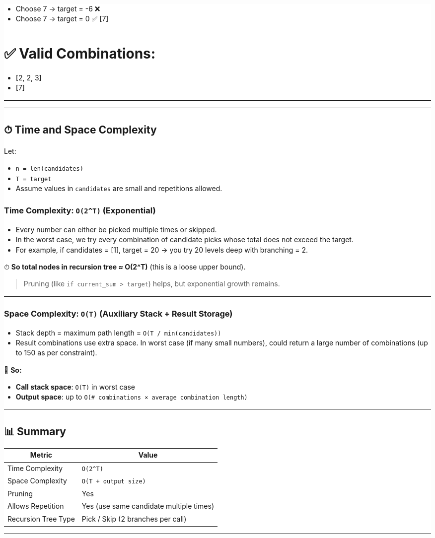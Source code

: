   - Choose 7 → target = -6 ❌
- Choose 7 → target = 0 ✅ [7]

# ✅ Valid Combinations:
- [2, 2, 3]
- [7]



---
---

## ⏱ Time and Space Complexity

Let:

* `n = len(candidates)`
* `T = target`
* Assume values in `candidates` are small and repetitions allowed.

### **Time Complexity: `O(2^T)` (Exponential)**

* Every number can either be picked multiple times or skipped.
* In the worst case, we try every combination of candidate picks whose total does not exceed the target.
* For example, if candidates = \[1], target = 20 → you try 20 levels deep with branching = 2.

⏱ **So total nodes in recursion tree ≈ O(2^T)** (this is a loose upper bound).

> Pruning (like `if current_sum > target`) helps, but exponential growth remains.

---

### **Space Complexity: `O(T)` (Auxiliary Stack + Result Storage)**

* Stack depth = maximum path length = `O(T / min(candidates))`
* Result combinations use extra space. In worst case (if many small numbers), could return a large number of combinations (up to 150 as per constraint).

🧠 **So:**

* **Call stack space**: `O(T)` in worst case
* **Output space**: up to `O(# combinations × average combination length)`

---

## 📊 Summary

| Metric              | Value                                   |
| ------------------- | --------------------------------------- |
| Time Complexity     | `O(2^T)`                                |
| Space Complexity    | `O(T + output size)`                    |
| Pruning             | Yes                                     |
| Allows Repetition   | Yes (use same candidate multiple times) |
| Recursion Tree Type | Pick / Skip (2 branches per call)       |

---
